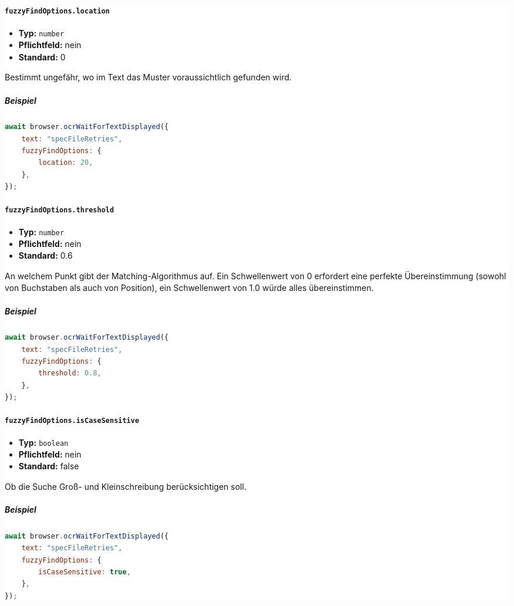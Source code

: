 #### `fuzzyFindOptions.location`

-   **Typ:** `number`
-   **Pflichtfeld:** nein
-   **Standard:** 0

Bestimmt ungefähr, wo im Text das Muster voraussichtlich gefunden wird.

##### Beispiel

```js
await browser.ocrWaitForTextDisplayed({
    text: "specFileRetries",
    fuzzyFindOptions: {
        location: 20,
    },
});
```

#### `fuzzyFindOptions.threshold`

-   **Typ:** `number`
-   **Pflichtfeld:** nein
-   **Standard:** 0.6

An welchem Punkt gibt der Matching-Algorithmus auf. Ein Schwellenwert von 0 erfordert eine perfekte Übereinstimmung (sowohl von Buchstaben als auch von Position), ein Schwellenwert von 1.0 würde alles übereinstimmen.

##### Beispiel

```js
await browser.ocrWaitForTextDisplayed({
    text: "specFileRetries",
    fuzzyFindOptions: {
        threshold: 0.8,
    },
});
```

#### `fuzzyFindOptions.isCaseSensitive`

-   **Typ:** `boolean`
-   **Pflichtfeld:** nein
-   **Standard:** false

Ob die Suche Groß- und Kleinschreibung berücksichtigen soll.

##### Beispiel

```js
await browser.ocrWaitForTextDisplayed({
    text: "specFileRetries",
    fuzzyFindOptions: {
        isCaseSensitive: true,
    },
});
```
